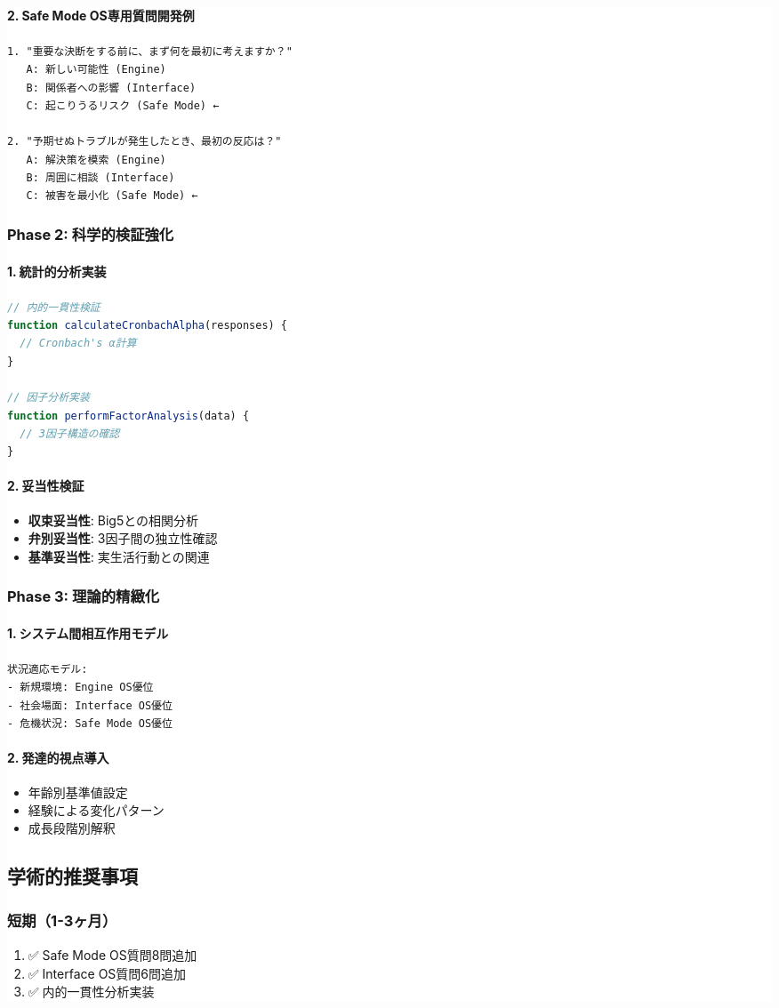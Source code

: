 #### 2. Safe Mode OS専用質問開発例
```
1. "重要な決断をする前に、まず何を最初に考えますか？"
   A: 新しい可能性 (Engine)
   B: 関係者への影響 (Interface)  
   C: 起こりうるリスク (Safe Mode) ←

2. "予期せぬトラブルが発生したとき、最初の反応は？"
   A: 解決策を模索 (Engine)
   B: 周囲に相談 (Interface)
   C: 被害を最小化 (Safe Mode) ←
```

### Phase 2: 科学的検証強化

#### 1. 統計的分析実装
```javascript
// 内的一貫性検証
function calculateCronbachAlpha(responses) {
  // Cronbach's α計算
}

// 因子分析実装
function performFactorAnalysis(data) {
  // 3因子構造の確認
}
```

#### 2. 妥当性検証
- **収束妥当性**: Big5との相関分析
- **弁別妥当性**: 3因子間の独立性確認
- **基準妥当性**: 実生活行動との関連

### Phase 3: 理論的精緻化

#### 1. システム間相互作用モデル
```
状況適応モデル:
- 新規環境: Engine OS優位
- 社会場面: Interface OS優位  
- 危機状況: Safe Mode OS優位
```

#### 2. 発達的視点導入
- 年齢別基準値設定
- 経験による変化パターン
- 成長段階別解釈

## 学術的推奨事項

### 短期（1-3ヶ月）
1. ✅ Safe Mode OS質問8問追加
2. ✅ Interface OS質問6問追加
3. ✅ 内的一貫性分析実装
